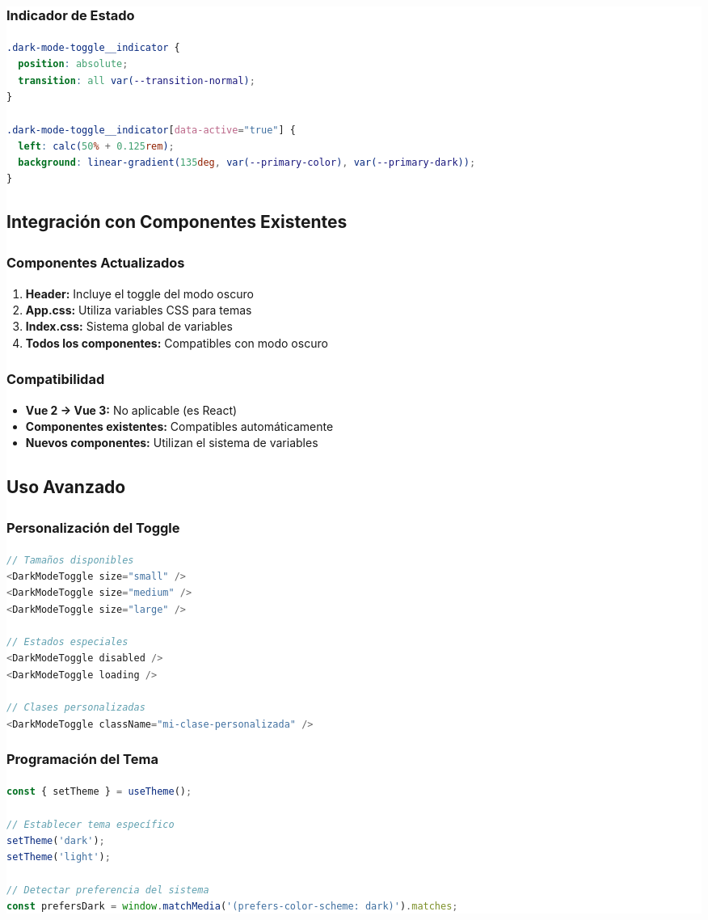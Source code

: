 ### Indicador de Estado

```css
.dark-mode-toggle__indicator {
  position: absolute;
  transition: all var(--transition-normal);
}

.dark-mode-toggle__indicator[data-active="true"] {
  left: calc(50% + 0.125rem);
  background: linear-gradient(135deg, var(--primary-color), var(--primary-dark));
}
```

## Integración con Componentes Existentes

### Componentes Actualizados

1. **Header:** Incluye el toggle del modo oscuro
2. **App.css:** Utiliza variables CSS para temas
3. **Index.css:** Sistema global de variables
4. **Todos los componentes:** Compatibles con modo oscuro

### Compatibilidad

- **Vue 2 → Vue 3:** No aplicable (es React)
- **Componentes existentes:** Compatibles automáticamente
- **Nuevos componentes:** Utilizan el sistema de variables

## Uso Avanzado

### Personalización del Toggle

```javascript
// Tamaños disponibles
<DarkModeToggle size="small" />
<DarkModeToggle size="medium" />
<DarkModeToggle size="large" />

// Estados especiales
<DarkModeToggle disabled />
<DarkModeToggle loading />

// Clases personalizadas
<DarkModeToggle className="mi-clase-personalizada" />
```

### Programación del Tema

```javascript
const { setTheme } = useTheme();

// Establecer tema específico
setTheme('dark');
setTheme('light');

// Detectar preferencia del sistema
const prefersDark = window.matchMedia('(prefers-color-scheme: dark)').matches;
```

